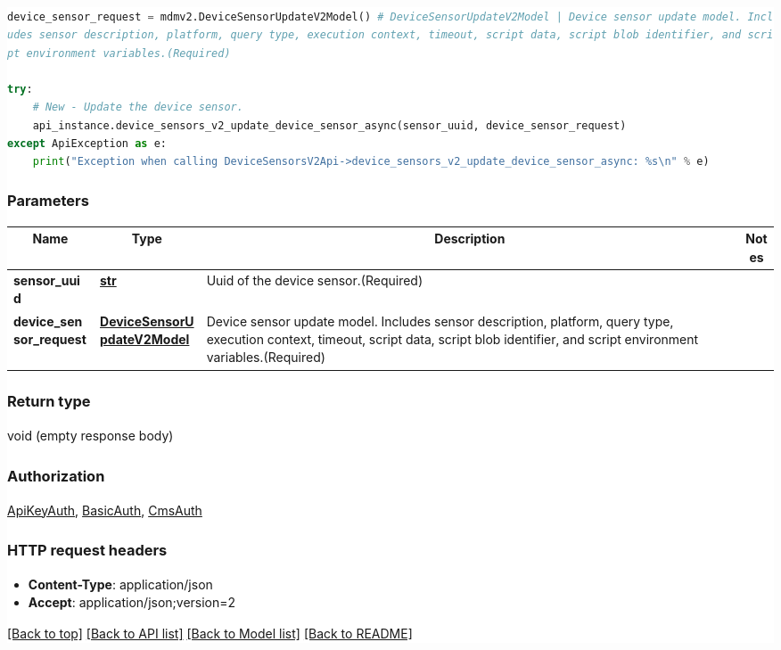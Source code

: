 ```python
device_sensor_request = mdmv2.DeviceSensorUpdateV2Model() # DeviceSensorUpdateV2Model | Device sensor update model. Includes sensor description, platform, query type, execution context, timeout, script data, script blob identifier, and script environment variables.(Required)

try:
    # New - Update the device sensor.
    api_instance.device_sensors_v2_update_device_sensor_async(sensor_uuid, device_sensor_request)
except ApiException as e:
    print("Exception when calling DeviceSensorsV2Api->device_sensors_v2_update_device_sensor_async: %s\n" % e)
```

### Parameters

Name | Type | Description  | Notes
------------- | ------------- | ------------- | -------------
 **sensor_uuid** | [**str**](.md)| Uuid of the device sensor.(Required) | 
 **device_sensor_request** | [**DeviceSensorUpdateV2Model**](DeviceSensorUpdateV2Model.md)| Device sensor update model. Includes sensor description, platform, query type, execution context, timeout, script data, script blob identifier, and script environment variables.(Required) | 

### Return type

void (empty response body)

### Authorization

[ApiKeyAuth](../README.md#ApiKeyAuth), [BasicAuth](../README.md#BasicAuth), [CmsAuth](../README.md#CmsAuth)

### HTTP request headers

 - **Content-Type**: application/json
 - **Accept**: application/json;version=2

[[Back to top]](#) [[Back to API list]](../README.md#documentation-for-api-endpoints) [[Back to Model list]](../README.md#documentation-for-models) [[Back to README]](../README.md)

